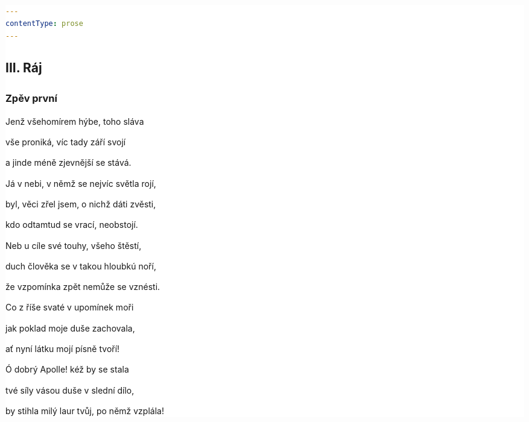 ```yaml
---
contentType: prose
---
```


<section>

# III. Ráj

### Zpěv první

Jenž všehomírem hýbe, toho sláva

vše proniká, víc tady září svojí

a jinde méně zjevnější se stává.

</section>

<section>

Já v nebi, v němž se nejvíc světla rojí,

byl, věci zřel jsem, o nichž dáti zvěsti,

kdo odtamtud se vrací, neobstojí.

</section>

<section>

Neb u cíle své touhy, všeho štěstí,

duch člověka se v takou hloubkú noří,

že vzpomínka zpět nemůže se vznésti.

</section>

<section>

Co z říše svaté v upomínek moři

jak poklad moje duše zachovala,

ať nyní látku mojí písně tvoří!

</section>

<section>

Ó dobrý Apolle! kéž by se stala

tvé síly vásou duše v slední dílo,

by stihla milý laur tvůj, po němž vzplála!

</section>

<section>
